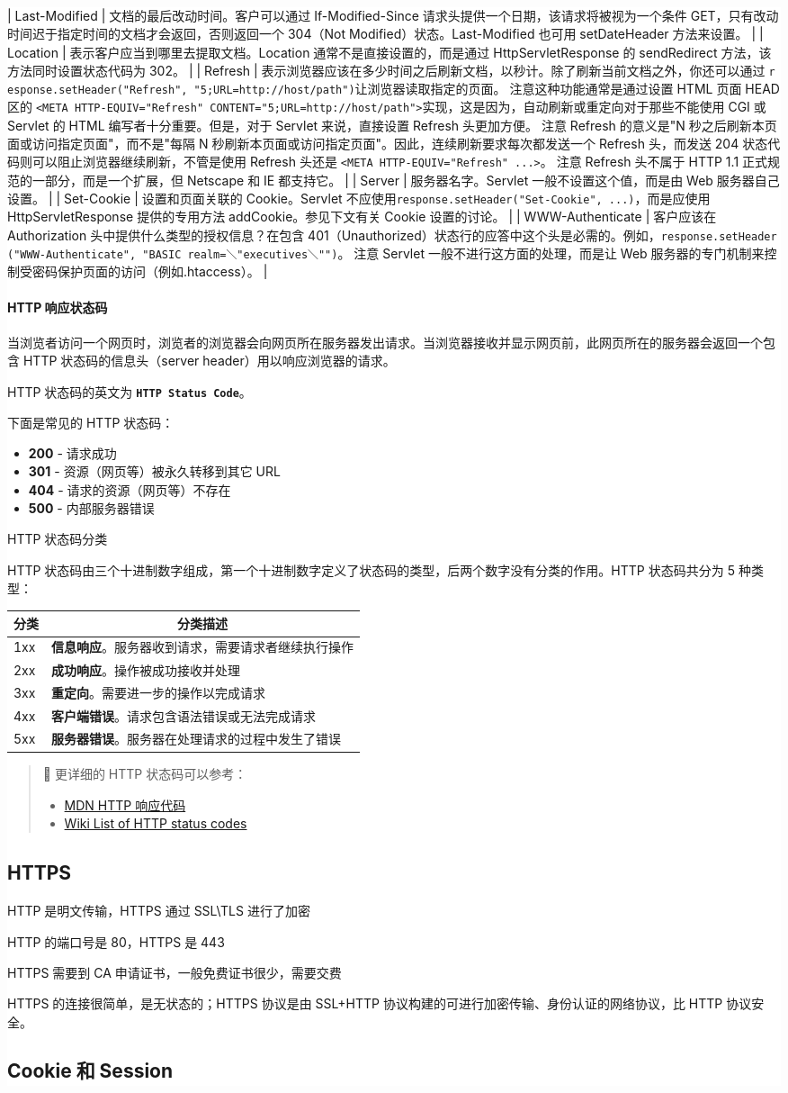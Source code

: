 | Last-Modified    | 文档的最后改动时间。客户可以通过 If-Modified-Since 请求头提供一个日期，该请求将被视为一个条件 GET，只有改动时间迟于指定时间的文档才会返回，否则返回一个 304（Not Modified）状态。Last-Modified 也可用 setDateHeader 方法来设置。                                                                                                                                                                                                                                                                                                                                                                                                                                                                                                                                                       |
| Location         | 表示客户应当到哪里去提取文档。Location 通常不是直接设置的，而是通过 HttpServletResponse 的 sendRedirect 方法，该方法同时设置状态代码为 302。                                                                                                                                                                                                                                                                                                                                                                                                                                                                                                                                                                                                                                           |
| Refresh          | 表示浏览器应该在多少时间之后刷新文档，以秒计。除了刷新当前文档之外，你还可以通过 `response.setHeader("Refresh", "5;URL=http://host/path")`让浏览器读取指定的页面。 注意这种功能通常是通过设置 HTML 页面 HEAD 区的 `<META HTTP-EQUIV="Refresh" CONTENT="5;URL=http://host/path">`实现，这是因为，自动刷新或重定向对于那些不能使用 CGI 或 Servlet 的 HTML 编写者十分重要。但是，对于 Servlet 来说，直接设置 Refresh 头更加方便。 注意 Refresh 的意义是"N 秒之后刷新本页面或访问指定页面"，而不是"每隔 N 秒刷新本页面或访问指定页面"。因此，连续刷新要求每次都发送一个 Refresh 头，而发送 204 状态代码则可以阻止浏览器继续刷新，不管是使用 Refresh 头还是 `<META HTTP-EQUIV="Refresh" ...>`。 注意 Refresh 头不属于 HTTP 1.1 正式规范的一部分，而是一个扩展，但 Netscape 和 IE 都支持它。 |
| Server           | 服务器名字。Servlet 一般不设置这个值，而是由 Web 服务器自己设置。                                                                                                                                                                                                                                                                                                                                                                                                                                                                                                                                                                                                                                                                                                                      |
| Set-Cookie       | 设置和页面关联的 Cookie。Servlet 不应使用`response.setHeader("Set-Cookie", ...)`，而是应使用 HttpServletResponse 提供的专用方法 addCookie。参见下文有关 Cookie 设置的讨论。                                                                                                                                                                                                                                                                                                                                                                                                                                                                                                                                                                                                            |
| WWW-Authenticate | 客户应该在 Authorization 头中提供什么类型的授权信息？在包含 401（Unauthorized）状态行的应答中这个头是必需的。例如，`response.setHeader("WWW-Authenticate", "BASIC realm=＼"executives＼"")`。 注意 Servlet 一般不进行这方面的处理，而是让 Web 服务器的专门机制来控制受密码保护页面的访问（例如.htaccess）。                                                                                                                                                                                                                                                                                                                                                                                                                                                                            |

#### HTTP 响应状态码

当浏览者访问一个网页时，浏览者的浏览器会向网页所在服务器发出请求。当浏览器接收并显示网页前，此网页所在的服务器会返回一个包含 HTTP 状态码的信息头（server header）用以响应浏览器的请求。

HTTP 状态码的英文为 **`HTTP Status Code`**。

下面是常见的 HTTP 状态码：

- **200** - 请求成功
- **301** - 资源（网页等）被永久转移到其它 URL
- **404** - 请求的资源（网页等）不存在
- **500** - 内部服务器错误

HTTP 状态码分类

HTTP 状态码由三个十进制数字组成，第一个十进制数字定义了状态码的类型，后两个数字没有分类的作用。HTTP 状态码共分为 5 种类型：

| **分类** | **分类描述**                                         |
| -------- | ---------------------------------------------------- |
| 1xx      | **信息响应**。服务器收到请求，需要请求者继续执行操作 |
| 2xx      | **成功响应**。操作被成功接收并处理                   |
| 3xx      | **重定向**。需要进一步的操作以完成请求               |
| 4xx      | **客户端错误**。请求包含语法错误或无法完成请求       |
| 5xx      | **服务器错误**。服务器在处理请求的过程中发生了错误   |

> :bell: 更详细的 HTTP 状态码可以参考：
>
> - [MDN HTTP 响应代码](https://developer.mozilla.org/zh-CN/docs/Web/HTTP/Status)
> - [Wiki List of HTTP status codes](https://en.wikipedia.org/wiki/List_of_HTTP_status_codes)

## HTTPS

HTTP 是明文传输，HTTPS 通过 SSL\TLS 进行了加密

HTTP 的端口号是 80，HTTPS 是 443

HTTPS 需要到 CA 申请证书，一般免费证书很少，需要交费

HTTPS 的连接很简单，是无状态的；HTTPS 协议是由 SSL+HTTP 协议构建的可进行加密传输、身份认证的网络协议，比 HTTP 协议安全。

## Cookie 和 Session
